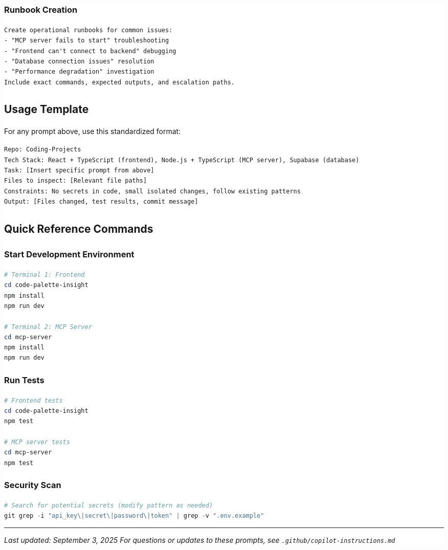 ### Runbook Creation
```
Create operational runbooks for common issues:
- "MCP server fails to start" troubleshooting
- "Frontend can't connect to backend" debugging
- "Database connection issues" resolution
- "Performance degradation" investigation
Include exact commands, expected outputs, and escalation paths.
```

## Usage Template

For any prompt above, use this standardized format:

```
Repo: Coding-Projects
Tech Stack: React + TypeScript (frontend), Node.js + TypeScript (MCP server), Supabase (database)
Task: [Insert specific prompt from above]
Files to inspect: [Relevant file paths]
Constraints: No secrets in code, small isolated changes, follow existing patterns
Output: [Files changed, test results, commit message]
```

## Quick Reference Commands

### Start Development Environment
```powershell
# Terminal 1: Frontend
cd code-palette-insight
npm install
npm run dev

# Terminal 2: MCP Server
cd mcp-server
npm install
npm run dev
```

### Run Tests
```powershell
# Frontend tests
cd code-palette-insight
npm test

# MCP server tests
cd mcp-server
npm test
```

### Security Scan
```powershell
# Search for potential secrets (modify pattern as needed)
git grep -i "api_key\|secret\|password\|token" | grep -v ".env.example"
```

---

*Last updated: September 3, 2025*
*For questions or updates to these prompts, see `.github/copilot-instructions.md`*
